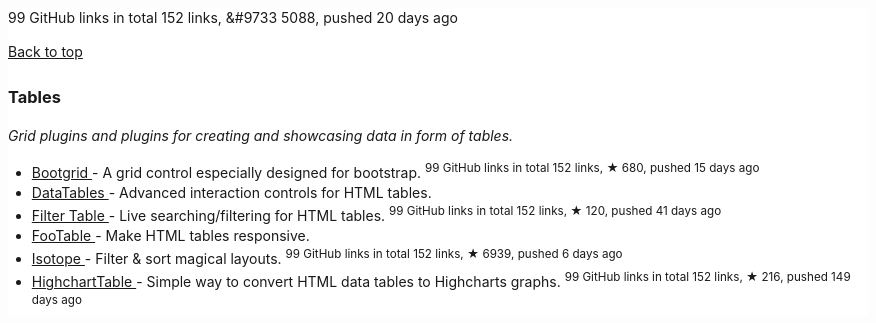    99 GitHub links in total 152 links, &#9733 5088, pushed 20 days ago
  </sup>
 </li>
</ul>
<p>
 <a href="#awesome-jquery">
  Back to top
 </a>
</p>
<h3>
 Tables
</h3>
<p>
 <em>
  Grid plugins and plugins for creating and showcasing data in form of tables.
 </em>
</p>
<ul>
 <li>
  <a href="https://github.com/rstaib/jquery-bootgrid">
   Bootgrid
  </a>
  - A grid control especially designed for bootstrap.
  <sup>
   99 GitHub links in total 152 links, &#9733 680, pushed 15 days ago
  </sup>
 </li>
 <li>
  <a href="https://www.datatables.net/">
   DataTables
  </a>
  - Advanced interaction controls for HTML tables.
 </li>
 <li>
  <a href="https://github.com/sunnywalker/jQuery.FilterTable">
   Filter Table
  </a>
  - Live searching/filtering for HTML tables.
  <sup>
   99 GitHub links in total 152 links, &#9733 120, pushed 41 days ago
  </sup>
 </li>
 <li>
  <a href="https://github.com/fooplugins/FooTable/">
   FooTable
  </a>
  - Make HTML tables responsive.
 </li>
 <li>
  <a href="https://github.com/metafizzy/isotope">
   Isotope
  </a>
  - Filter & sort magical layouts.
  <sup>
   99 GitHub links in total 152 links, &#9733 6939, pushed 6 days ago
  </sup>
 </li>
 <li>
  <a href="https://github.com/highchartTable/jquery-highchartTable-plugin">
   HighchartTable
  </a>
  - Simple way to convert HTML data tables to Highcharts graphs.
  <sup>
   99 GitHub links in total 152 links, &#9733 216, pushed 149 days ago